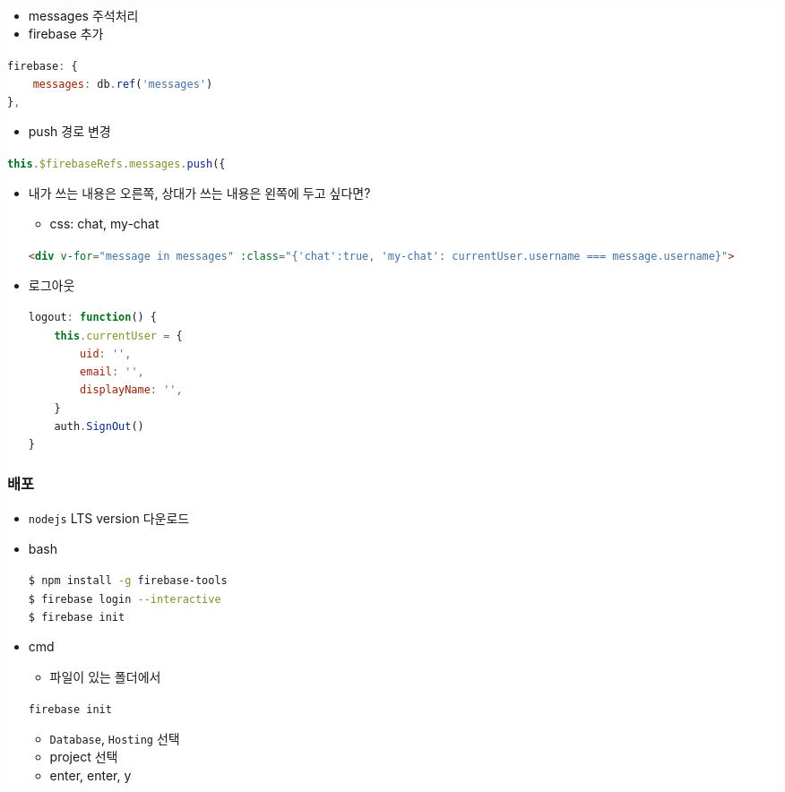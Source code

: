   * messages 주석처리
  * firebase 추가

  ```javascript
  firebase: {
      messages: db.ref('messages')
  },
  ```

  * push 경로 변경

  ```javascript
  this.$firebaseRefs.messages.push({
  ```

* 내가 쓰는 내용은 오른쪽, 상대가 쓰는 내용은 왼쪽에 두고 싶다면?

  * css: chat, my-chat

  ```html
  <div v-for="message in messages" :class="{'chat':true, 'my-chat': currentUser.username === message.username}">
  ```

* 로그아웃

  ```javascript
  logout: function() {
      this.currentUser = {
          uid: '',
          email: '',
          displayName: '',
      }
      auth.SignOut()
  }
  ```

### 배포

* `nodejs` LTS version 다운로드

* bash

  ```bash
  $ npm install -g firebase-tools
  $ firebase login --interactive
  $ firebase init
  ```

* cmd

  * 파일이 있는 폴더에서

  ```cmd
  firebase init
  ```

  * `Database`, `Hosting` 선택
  * project 선택
  * enter, enter, y
